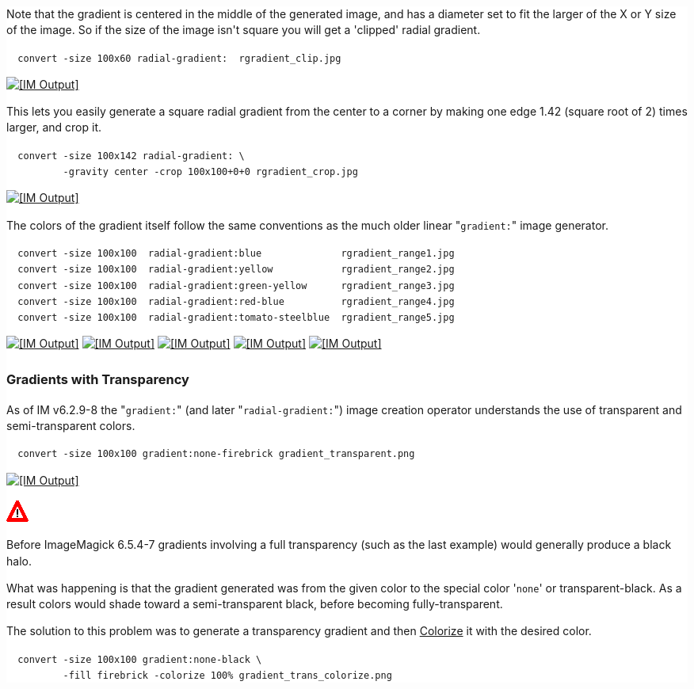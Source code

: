 Note that the gradient is centered in the middle of the generated image, and has a diameter set to fit the larger of the X or Y size of the image.
So if the size of the image isn't square you will get a 'clipped' radial gradient.
  
      convert -size 100x60 radial-gradient:  rgradient_clip.jpg

  
[![\[IM Output\]](rgradient_clip.jpg)](rgradient_clip.jpg)
  
This lets you easily generate a square radial gradient from the center to a corner by making one edge 1.42 (square root of 2) times larger, and crop it.
  
      convert -size 100x142 radial-gradient: \
              -gravity center -crop 100x100+0+0 rgradient_crop.jpg

  
[![\[IM Output\]](rgradient_crop.jpg)](rgradient_crop.jpg)

The colors of the gradient itself follow the same conventions as the much older linear "`gradient:`" image generator.
  
      convert -size 100x100  radial-gradient:blue              rgradient_range1.jpg
      convert -size 100x100  radial-gradient:yellow            rgradient_range2.jpg
      convert -size 100x100  radial-gradient:green-yellow      rgradient_range3.jpg
      convert -size 100x100  radial-gradient:red-blue          rgradient_range4.jpg
      convert -size 100x100  radial-gradient:tomato-steelblue  rgradient_range5.jpg

[![\[IM Output\]](rgradient_range1.jpg)](rgradient_range1.jpg) [![\[IM Output\]](rgradient_range2.jpg)](rgradient_range2.jpg) [![\[IM Output\]](rgradient_range3.jpg)](rgradient_range3.jpg) [![\[IM Output\]](rgradient_range4.jpg)](rgradient_range4.jpg) [![\[IM Output\]](rgradient_range5.jpg)](rgradient_range5.jpg)

### Gradients with Transparency

  
As of IM v6.2.9-8 the "`gradient:`" (and later "`radial-gradient:`") image creation operator understands the use of transparent and semi-transparent colors.
  
      convert -size 100x100 gradient:none-firebrick gradient_transparent.png

  
[![\[IM Output\]](gradient_transparent.png)](gradient_transparent.png)
  
![](../img_www/warning.gif)![](../img_www/space.gif)
  
Before ImageMagick 6.5.4-7 gradients involving a full transparency (such as the last example) would generally produce a black halo.
  
What was happening is that the gradient generated was from the given color to the special color '`none`' or transparent-black.
As a result colors would shade toward a semi-transparent black, before becoming fully-transparent.
  
The solution to this problem was to generate a transparency gradient and then [Colorize](../color_mods/#colorize) it with the desired color.
  
      convert -size 100x100 gradient:none-black \
              -fill firebrick -colorize 100% gradient_trans_colorize.png
